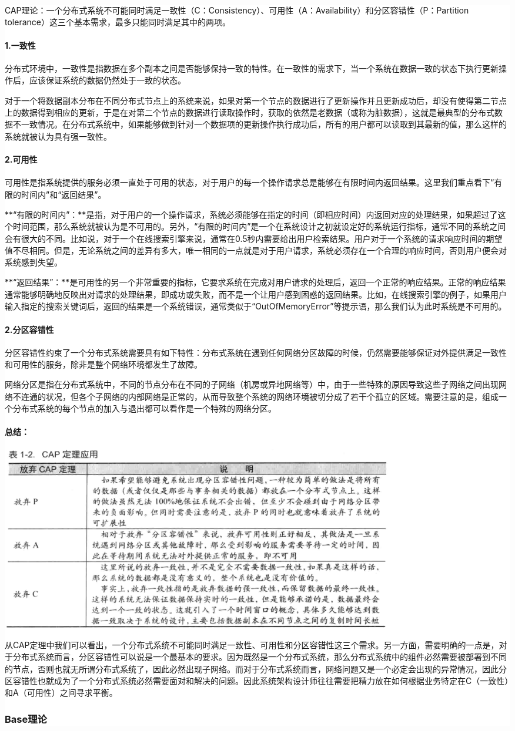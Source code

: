 CAP理论：一个分布式系统不可能同时满足一致性（C：Consistency）、可用性（A：Availability）和分区容错性（P：Partition tolerance）这三个基本需求，最多只能同时满足其中的两项。

#### 1.一致性

​	分布式环境中，一致性是指数据在多个副本之间是否能够保持一致的特性。在一致性的需求下，当一个系统在数据一致的状态下执行更新操作后，应该保证系统的数据仍然处于一致的状态。

​	对于一个将数据副本分布在不同分布式节点上的系统来说，如果对第一个节点的数据进行了更新操作并且更新成功后，却没有使得第二节点上的数据得到相应的更新，于是在对第二个节点的数据进行读取操作时，获取的依然是老数据（或称为脏数据），这就是最典型的分布式数据不一致情况。在分布式系统中，如果能够做到针对一个数据项的更新操作执行成功后，所有的用户都可以读取到其最新的值，那么这样的系统就被认为具有强一致性。

#### 2.可用性

​	可用性是指系统提供的服务必须一直处于可用的状态，对于用户的每一个操作请求总是能够在有限时间内返回结果。这里我们重点看下“有限的时间内”和“返回结果”。

​	**“有限的时间内”：**是指，对于用户的一个操作请求，系统必须能够在指定的时间（即相应时间）内返回对应的处理结果，如果超过了这个时间范围，那么系统就被认为是不可用的。另外，“有限的时间内”是一个在系统设计之初就设定好的系统运行指标，通常不同的系统之间会有很大的不同。比如说，对于一个在线搜索引擎来说，通常在0.5秒内需要给出用户检索结果。用户对于一个系统的请求响应时间的期望值不尽相同。但是，无论系统之间的差异有多大，唯一相同的一点就是对于用户请求，系统必须存在一个合理的响应时间，否则用户便会对系统感到失望。

​	**“返回结果”：**是可用性的另一个非常重要的指标，它要求系统在完成对用户请求的处理后，返回一个正常的响应结果。正常的响应结果通常能够明确地反映出对请求的处理结果，即成功或失败，而不是一个让用户感到困惑的返回结果。比如，在线搜索引擎的例子，如果用户输入指定的搜索关键词后，返回的结果是一个系统错误，通常类似于“OutOfMemoryError”等提示语，那么我们认为此时系统是不可用的。

#### 2.分区容错性

​	分区容错性约束了一个分布式系统需要具有如下特性：分布式系统在遇到任何网络分区故障的时候，仍然需要能够保证对外提供满足一致性和可用性的服务，除非是整个网络环境都发生了故障。

​	网络分区是指在分布式系统中，不同的节点分布在不同的子网络（机房或异地网络等）中，由于一些特殊的原因导致这些子网络之间出现网络不连通的状况，但各个子网络的内部网络是正常的，从而导致整个系统的网络环境被切分成了若干个孤立的区域。需要注意的是，组成一个分布式系统的每个节点的加入与退出都可以看作是一个特殊的网络分区。



#### 总结：

![img](assets/clip_image002.png)



​	从CAP定理中我们可以看出，一个分布式系统不可能同时满足一致性、可用性和分区容错性这三个需求。另一方面，需要明确的一点是，对于分布式系统而言，分区容错性可以说是一个最基本的要求。因为既然是一个分布式系统，那么分布式系统中的组件必然需要被部署到不同的节点，否则也就无所谓分布式系统了，因此必然出现子网络。而对于分布式系统而言，网络问题又是一个必定会出现的异常情况，因此分区容错性也就成为了一个分布式系统必然需要面对和解决的问题。因此系统架构设计师往往需要把精力放在如何根据业务特定在C（一致性）和A（可用性）之间寻求平衡。

### Base理论
